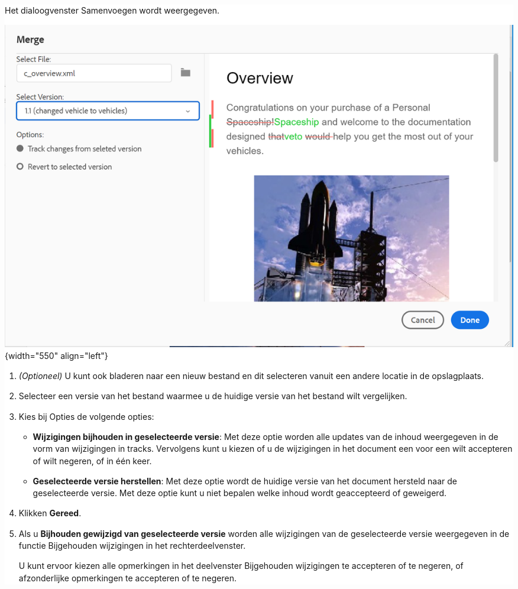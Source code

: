    Het dialoogvenster Samenvoegen wordt weergegeven.

   ![](images/merge-changes-in-topic.png){width="550" align="left"}

1. *\(Optioneel\)* U kunt ook bladeren naar een nieuw bestand en dit selecteren vanuit een andere locatie in de opslagplaats.

1. Selecteer een versie van het bestand waarmee u de huidige versie van het bestand wilt vergelijken.

1. Kies bij Opties de volgende opties:

   - **Wijzigingen bijhouden in geselecteerde versie**: Met deze optie worden alle updates van de inhoud weergegeven in de vorm van wijzigingen in tracks. Vervolgens kunt u kiezen of u de wijzigingen in het document een voor een wilt accepteren of wilt negeren, of in één keer.

   - **Geselecteerde versie herstellen**: Met deze optie wordt de huidige versie van het document hersteld naar de geselecteerde versie. Met deze optie kunt u niet bepalen welke inhoud wordt geaccepteerd of geweigerd.

1. Klikken **Gereed**.

1. Als u **Bijhouden gewijzigd van geselecteerde versie** worden alle wijzigingen van de geselecteerde versie weergegeven in de functie Bijgehouden wijzigingen in het rechterdeelvenster.

   U kunt ervoor kiezen alle opmerkingen in het deelvenster Bijgehouden wijzigingen te accepteren of te negeren, of afzonderlijke opmerkingen te accepteren of te negeren.

